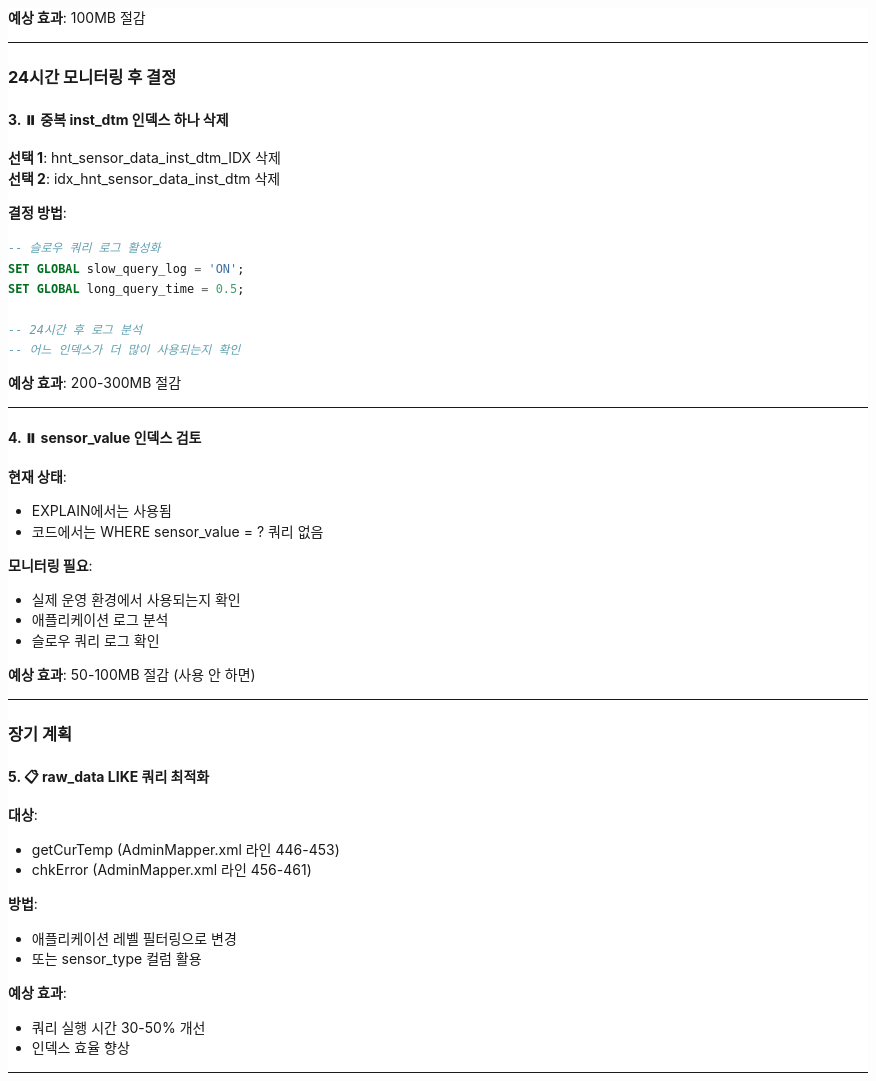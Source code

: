**예상 효과**: 100MB 절감

---

### 24시간 모니터링 후 결정

#### 3. ⏸️ 중복 inst_dtm 인덱스 하나 삭제

**선택 1**: hnt_sensor_data_inst_dtm_IDX 삭제  
**선택 2**: idx_hnt_sensor_data_inst_dtm 삭제

**결정 방법**:
```sql
-- 슬로우 쿼리 로그 활성화
SET GLOBAL slow_query_log = 'ON';
SET GLOBAL long_query_time = 0.5;

-- 24시간 후 로그 분석
-- 어느 인덱스가 더 많이 사용되는지 확인
```

**예상 효과**: 200-300MB 절감

---

#### 4. ⏸️ sensor_value 인덱스 검토

**현재 상태**: 
- EXPLAIN에서는 사용됨
- 코드에서는 WHERE sensor_value = ? 쿼리 없음

**모니터링 필요**:
- 실제 운영 환경에서 사용되는지 확인
- 애플리케이션 로그 분석
- 슬로우 쿼리 로그 확인

**예상 효과**: 50-100MB 절감 (사용 안 하면)

---

### 장기 계획

#### 5. 📋 raw_data LIKE 쿼리 최적화

**대상**:
- getCurTemp (AdminMapper.xml 라인 446-453)
- chkError (AdminMapper.xml 라인 456-461)

**방법**: 
- 애플리케이션 레벨 필터링으로 변경
- 또는 sensor_type 컬럼 활용

**예상 효과**: 
- 쿼리 실행 시간 30-50% 개선
- 인덱스 효율 향상

---